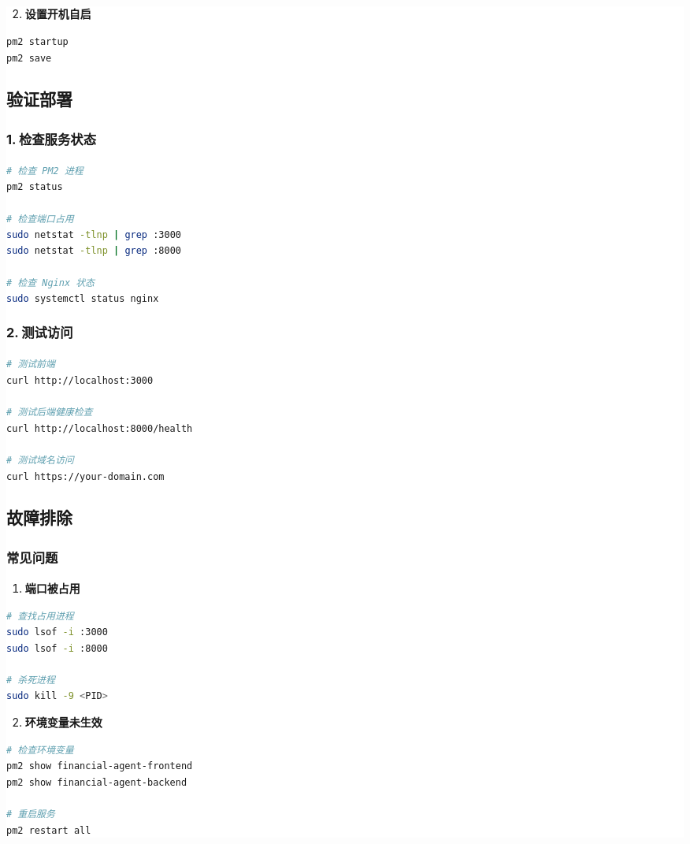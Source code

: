 2. **设置开机自启**
```bash
pm2 startup
pm2 save
```

## 验证部署

### 1. 检查服务状态
```bash
# 检查 PM2 进程
pm2 status

# 检查端口占用
sudo netstat -tlnp | grep :3000
sudo netstat -tlnp | grep :8000

# 检查 Nginx 状态
sudo systemctl status nginx
```

### 2. 测试访问
```bash
# 测试前端
curl http://localhost:3000

# 测试后端健康检查
curl http://localhost:8000/health

# 测试域名访问
curl https://your-domain.com
```

## 故障排除

### 常见问题

1. **端口被占用**
```bash
# 查找占用进程
sudo lsof -i :3000
sudo lsof -i :8000

# 杀死进程
sudo kill -9 <PID>
```

2. **环境变量未生效**
```bash
# 检查环境变量
pm2 show financial-agent-frontend
pm2 show financial-agent-backend

# 重启服务
pm2 restart all
```
